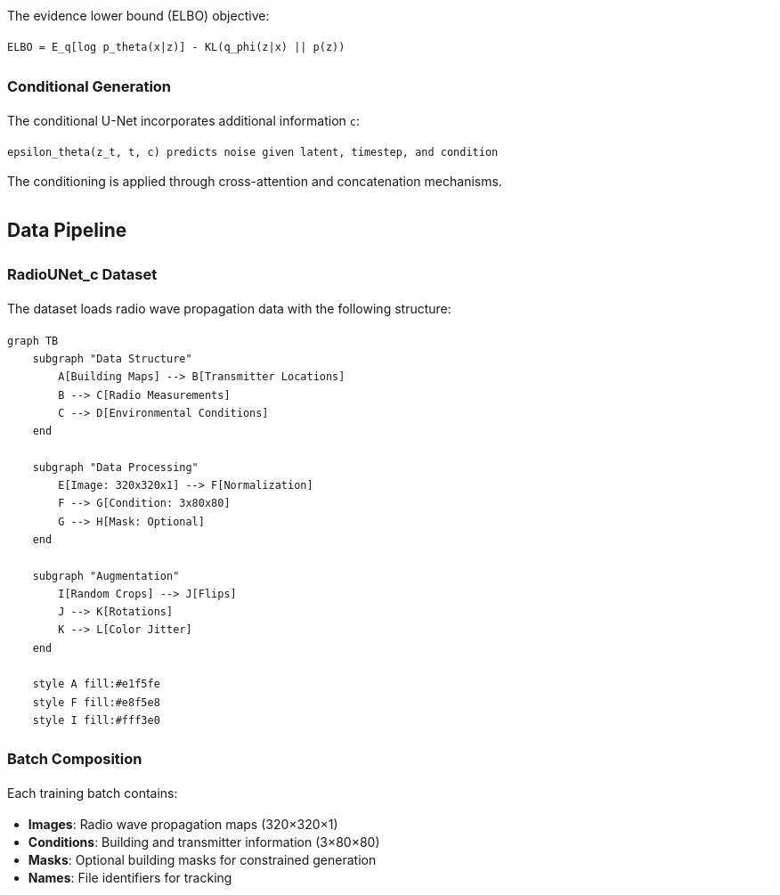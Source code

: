 The evidence lower bound (ELBO) objective:

```
ELBO = E_q[log p_theta(x|z)] - KL(q_phi(z|x) || p(z))
```

### Conditional Generation

The conditional U-Net incorporates additional information `c`:

```
epsilon_theta(z_t, t, c) predicts noise given latent, timestep, and condition
```

The conditioning is applied through cross-attention and concatenation mechanisms.

## Data Pipeline

### RadioUNet_c Dataset

The dataset loads radio wave propagation data with the following structure:

```mermaid
graph TB
    subgraph "Data Structure"
        A[Building Maps] --> B[Transmitter Locations]
        B --> C[Radio Measurements]
        C --> D[Environmental Conditions]
    end
    
    subgraph "Data Processing"
        E[Image: 320x320x1] --> F[Normalization]
        F --> G[Condition: 3x80x80]
        G --> H[Mask: Optional]
    end
    
    subgraph "Augmentation"
        I[Random Crops] --> J[Flips]
        J --> K[Rotations]
        K --> L[Color Jitter]
    end
    
    style A fill:#e1f5fe
    style F fill:#e8f5e8
    style I fill:#fff3e0
```

### Batch Composition

Each training batch contains:
- **Images**: Radio wave propagation maps (320×320×1)
- **Conditions**: Building and transmitter information (3×80×80)
- **Masks**: Optional building masks for constrained generation
- **Names**: File identifiers for tracking
